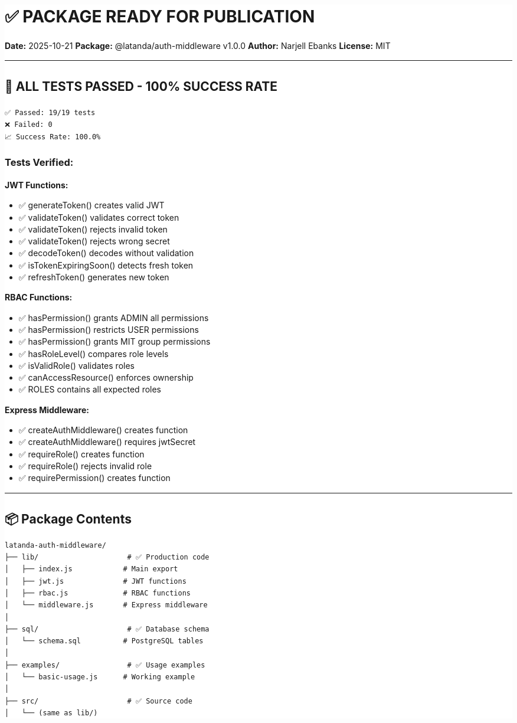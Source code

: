 # ✅ PACKAGE READY FOR PUBLICATION

**Date:** 2025-10-21
**Package:** @latanda/auth-middleware v1.0.0
**Author:** Narjell Ebanks
**License:** MIT

---

## 🎉 ALL TESTS PASSED - 100% SUCCESS RATE

```
✅ Passed: 19/19 tests
❌ Failed: 0
📈 Success Rate: 100.0%
```

### Tests Verified:

**JWT Functions:**
- ✅ generateToken() creates valid JWT
- ✅ validateToken() validates correct token
- ✅ validateToken() rejects invalid token
- ✅ validateToken() rejects wrong secret
- ✅ decodeToken() decodes without validation
- ✅ isTokenExpiringSoon() detects fresh token
- ✅ refreshToken() generates new token

**RBAC Functions:**
- ✅ hasPermission() grants ADMIN all permissions
- ✅ hasPermission() restricts USER permissions
- ✅ hasPermission() grants MIT group permissions
- ✅ hasRoleLevel() compares role levels
- ✅ isValidRole() validates roles
- ✅ canAccessResource() enforces ownership
- ✅ ROLES contains all expected roles

**Express Middleware:**
- ✅ createAuthMiddleware() creates function
- ✅ createAuthMiddleware() requires jwtSecret
- ✅ requireRole() creates function
- ✅ requireRole() rejects invalid role
- ✅ requirePermission() creates function

---

## 📦 Package Contents

```
latanda-auth-middleware/
├── lib/                     # ✅ Production code
│   ├── index.js            # Main export
│   ├── jwt.js              # JWT functions
│   ├── rbac.js             # RBAC functions
│   └── middleware.js       # Express middleware
│
├── sql/                     # ✅ Database schema
│   └── schema.sql          # PostgreSQL tables
│
├── examples/                # ✅ Usage examples
│   └── basic-usage.js      # Working example
│
├── src/                     # ✅ Source code
│   └── (same as lib/)
```